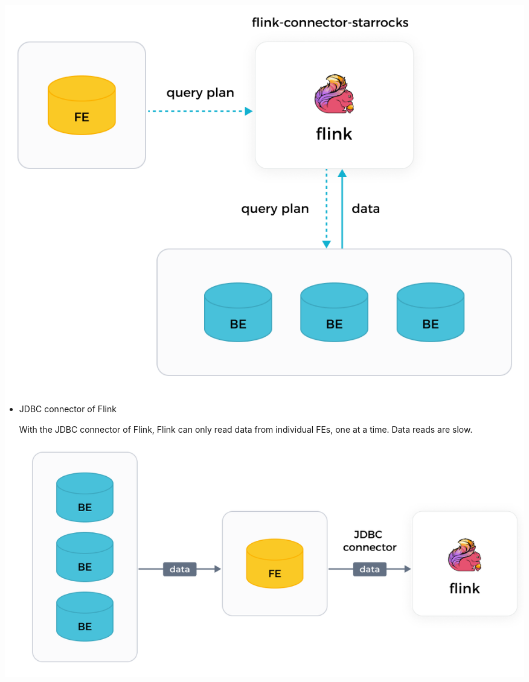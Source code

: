   ![- Flink connector of StarRocks](../assets/5.3.2-1.png)

- JDBC connector of Flink

  With the JDBC connector of Flink, Flink can only read data from individual FEs, one at a time. Data reads are slow.

  ![JDBC connector of Flink](../assets/5.3.2-2.png)
